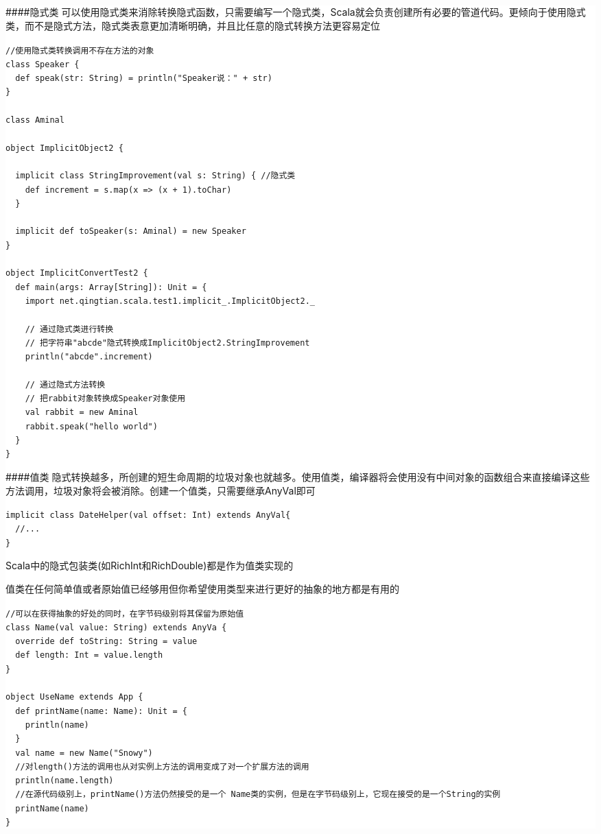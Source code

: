 ####隐式类
可以使用隐式类来消除转换隐式函数，只需要编写一个隐式类，Scala就会负责创建所有必要的管道代码。更倾向于使用隐式类，而不是隐式方法，隐式类表意更加清晰明确，并且比任意的隐式转换方法更容易定位
```
//使用隐式类转换调用不存在方法的对象
class Speaker {
  def speak(str: String) = println("Speaker说：" + str)
}

class Aminal

object ImplicitObject2 {

  implicit class StringImprovement(val s: String) { //隐式类
    def increment = s.map(x => (x + 1).toChar)
  }

  implicit def toSpeaker(s: Aminal) = new Speaker
}

object ImplicitConvertTest2 {
  def main(args: Array[String]): Unit = {
    import net.qingtian.scala.test1.implicit_.ImplicitObject2._

    // 通过隐式类进行转换
    // 把字符串"abcde"隐式转换成ImplicitObject2.StringImprovement
    println("abcde".increment)

    // 通过隐式方法转换
    // 把rabbit对象转换成Speaker对象使用
    val rabbit = new Aminal
    rabbit.speak("hello world")
  }
}
```

####值类
隐式转换越多，所创建的短生命周期的垃圾对象也就越多。使用值类，编译器将会使用没有中间对象的函数组合来直接编译这些方法调用，垃圾对象将会被消除。创建一个值类，只需要继承AnyVal即可
```
implicit class DateHelper(val offset: Int) extends AnyVal{
  //...
}
```
Scala中的隐式包装类(如RichInt和RichDouble)都是作为值类实现的  

值类在任何简单值或者原始值已经够用但你希望使用类型来进行更好的抽象的地方都是有用的
```
//可以在获得抽象的好处的同时，在字节码级别将其保留为原始值
class Name(val value: String) extends AnyVa {
  override def toString: String = value
  def length: Int = value.length
}

object UseName extends App {
  def printName(name: Name): Unit = {
    println(name)
  }
  val name = new Name("Snowy")
  //对length()方法的调用也从对实例上方法的调用变成了对一个扩展方法的调用
  println(name.length)
  //在源代码级别上，printName()方法仍然接受的是一个 Name类的实例，但是在字节码级别上，它现在接受的是一个String的实例
  printName(name)
}
```
